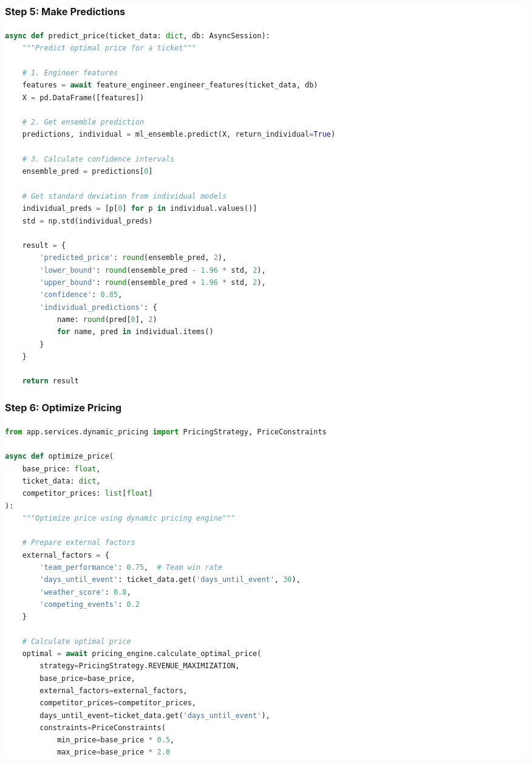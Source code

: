 ### Step 5: Make Predictions

```python
async def predict_price(ticket_data: dict, db: AsyncSession):
    """Predict optimal price for a ticket"""
    
    # 1. Engineer features
    features = await feature_engineer.engineer_features(ticket_data, db)
    X = pd.DataFrame([features])
    
    # 2. Get ensemble prediction
    predictions, individual = ml_ensemble.predict(X, return_individual=True)
    
    # 3. Calculate confidence intervals
    ensemble_pred = predictions[0]
    
    # Get standard deviation from individual models
    individual_preds = [p[0] for p in individual.values()]
    std = np.std(individual_preds)
    
    result = {
        'predicted_price': round(ensemble_pred, 2),
        'lower_bound': round(ensemble_pred - 1.96 * std, 2),
        'upper_bound': round(ensemble_pred + 1.96 * std, 2),
        'confidence': 0.85,
        'individual_predictions': {
            name: round(pred[0], 2)
            for name, pred in individual.items()
        }
    }
    
    return result
```

### Step 6: Optimize Pricing

```python
from app.services.dynamic_pricing import PricingStrategy, PriceConstraints

async def optimize_price(
    base_price: float,
    ticket_data: dict,
    competitor_prices: list[float]
):
    """Optimize price using dynamic pricing engine"""
    
    # Prepare external factors
    external_factors = {
        'team_performance': 0.75,  # Team win rate
        'days_until_event': ticket_data.get('days_until_event', 30),
        'weather_score': 0.8,
        'competing_events': 0.2
    }
    
    # Calculate optimal price
    optimal = await pricing_engine.calculate_optimal_price(
        strategy=PricingStrategy.REVENUE_MAXIMIZATION,
        base_price=base_price,
        external_factors=external_factors,
        competitor_prices=competitor_prices,
        days_until_event=ticket_data.get('days_until_event'),
        constraints=PriceConstraints(
            min_price=base_price * 0.5,
            max_price=base_price * 2.0
```